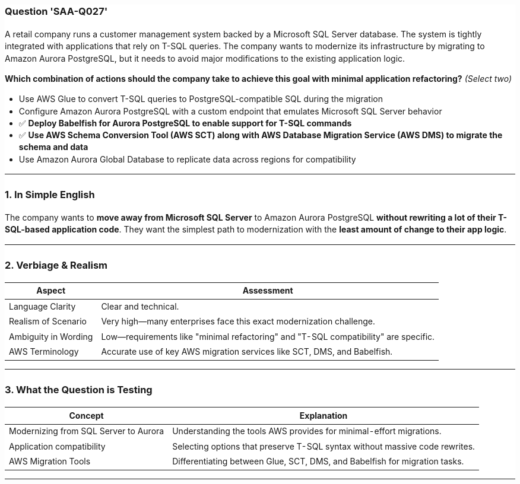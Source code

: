 
### Question 'SAA-Q027'

A retail company runs a customer management system backed by a Microsoft SQL Server database. The system is tightly integrated with applications that rely on T-SQL queries. The company wants to modernize its infrastructure by migrating to Amazon Aurora PostgreSQL, but it needs to avoid major modifications to the existing application logic.

**Which combination of actions should the company take to achieve this goal with minimal application refactoring?** _(Select two)_

- Use AWS Glue to convert T-SQL queries to PostgreSQL-compatible SQL during the migration
- Configure Amazon Aurora PostgreSQL with a custom endpoint that emulates Microsoft SQL Server behavior
- ✅ **Deploy Babelfish for Aurora PostgreSQL to enable support for T-SQL commands**
- ✅ **Use AWS Schema Conversion Tool (AWS SCT) along with AWS Database Migration Service (AWS DMS) to migrate the schema and data**
- Use Amazon Aurora Global Database to replicate data across regions for compatibility

---

### 1. In Simple English

The company wants to **move away from Microsoft SQL Server** to Amazon Aurora PostgreSQL **without rewriting a lot of their T-SQL-based application code**. They want the simplest path to modernization with the **least amount of change to their app logic**.

---

### 2. Verbiage & Realism

| Aspect               | Assessment                                                                          |
| -------------------- | ----------------------------------------------------------------------------------- |
| Language Clarity     | Clear and technical.                                                                |
| Realism of Scenario  | Very high—many enterprises face this exact modernization challenge.                 |
| Ambiguity in Wording | Low—requirements like "minimal refactoring" and "T-SQL compatibility" are specific. |
| AWS Terminology      | Accurate use of key AWS migration services like SCT, DMS, and Babelfish.            |

---

### 3. What the Question is Testing

| Concept                               | Explanation                                                                 |
| ------------------------------------- | --------------------------------------------------------------------------- |
| Modernizing from SQL Server to Aurora | Understanding the tools AWS provides for minimal-effort migrations.         |
| Application compatibility             | Selecting options that preserve T-SQL syntax without massive code rewrites. |
| AWS Migration Tools                   | Differentiating between Glue, SCT, DMS, and Babelfish for migration tasks.  |

---

